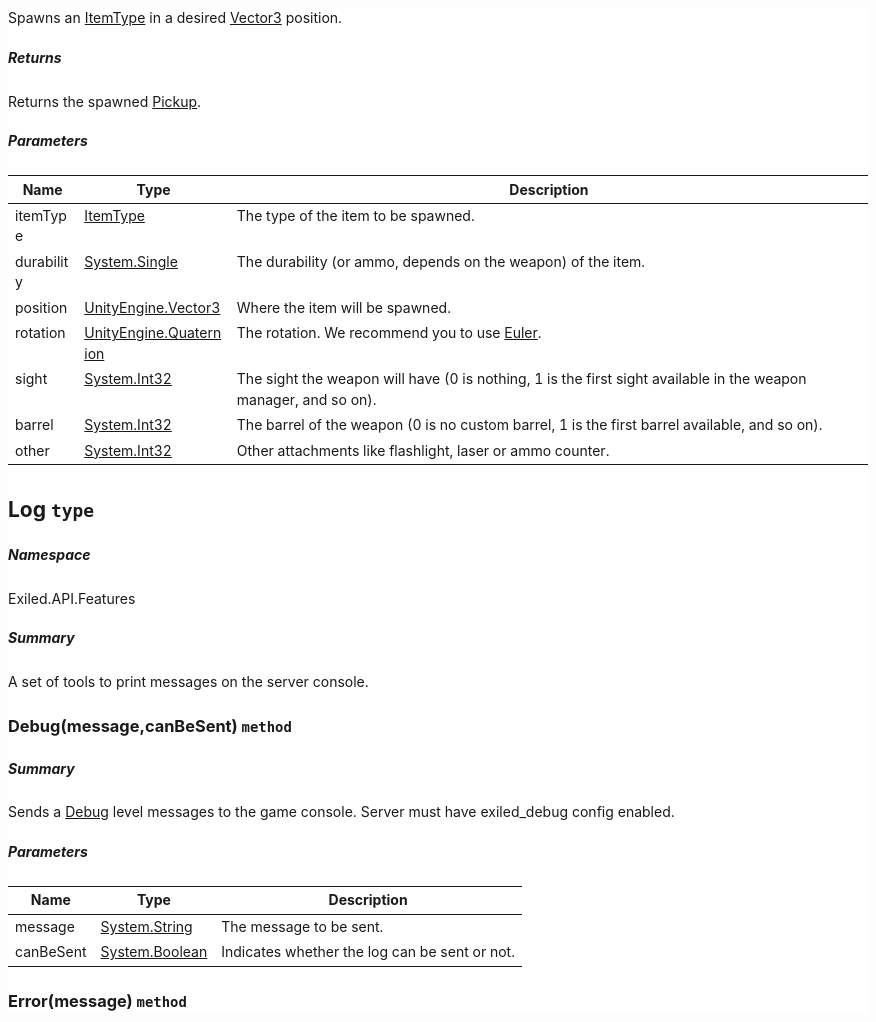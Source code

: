 Spawns an [ItemType](#T-ItemType 'ItemType') in a desired [Vector3](#T-UnityEngine-Vector3 'UnityEngine.Vector3') position.

##### Returns

Returns the spawned [Pickup](#T-Pickup 'Pickup').

##### Parameters

| Name | Type | Description |
| ---- | ---- | ----------- |
| itemType | [ItemType](#T-ItemType 'ItemType') | The type of the item to be spawned. |
| durability | [System.Single](http://msdn.microsoft.com/query/dev14.query?appId=Dev14IDEF1&l=EN-US&k=k:System.Single 'System.Single') | The durability (or ammo, depends on the weapon) of the item. |
| position | [UnityEngine.Vector3](#T-UnityEngine-Vector3 'UnityEngine.Vector3') | Where the item will be spawned. |
| rotation | [UnityEngine.Quaternion](#T-UnityEngine-Quaternion 'UnityEngine.Quaternion') | The rotation. We recommend you to use [Euler](#M-UnityEngine-Quaternion-Euler-System-Single,System-Single,System-Single- 'UnityEngine.Quaternion.Euler(System.Single,System.Single,System.Single)'). |
| sight | [System.Int32](http://msdn.microsoft.com/query/dev14.query?appId=Dev14IDEF1&l=EN-US&k=k:System.Int32 'System.Int32') | The sight the weapon will have (0 is nothing, 1 is the first sight available in the weapon manager, and so on). |
| barrel | [System.Int32](http://msdn.microsoft.com/query/dev14.query?appId=Dev14IDEF1&l=EN-US&k=k:System.Int32 'System.Int32') | The barrel of the weapon (0 is no custom barrel, 1 is the first barrel available, and so on). |
| other | [System.Int32](http://msdn.microsoft.com/query/dev14.query?appId=Dev14IDEF1&l=EN-US&k=k:System.Int32 'System.Int32') | Other attachments like flashlight, laser or ammo counter. |

<a name='T-Exiled-API-Features-Log'></a>
## Log `type`

##### Namespace

Exiled.API.Features

##### Summary

A set of tools to print messages on the server console.

<a name='M-Exiled-API-Features-Log-Debug-System-String,System-Boolean-'></a>
### Debug(message,canBeSent) `method`

##### Summary

Sends a [Debug](#F-Discord-LogLevel-Debug 'Discord.LogLevel.Debug') level messages to the game console.
Server must have exiled_debug config enabled.

##### Parameters

| Name | Type | Description |
| ---- | ---- | ----------- |
| message | [System.String](http://msdn.microsoft.com/query/dev14.query?appId=Dev14IDEF1&l=EN-US&k=k:System.String 'System.String') | The message to be sent. |
| canBeSent | [System.Boolean](http://msdn.microsoft.com/query/dev14.query?appId=Dev14IDEF1&l=EN-US&k=k:System.Boolean 'System.Boolean') | Indicates whether the log can be sent or not. |

<a name='M-Exiled-API-Features-Log-Error-System-String-'></a>
### Error(message) `method`
